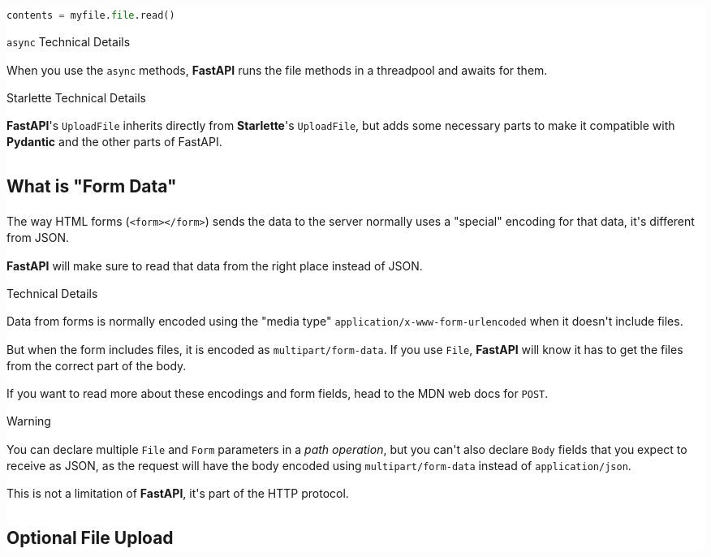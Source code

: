 

```python
contents = myfile.file.read()

```


`async` Technical Details


When you use the `async` methods, **FastAPI** runs the file methods in a threadpool and awaits for them.




Starlette Technical Details


**FastAPI**'s `UploadFile` inherits directly from **Starlette**'s `UploadFile`, but adds some necessary parts to make it compatible with **Pydantic** and the other parts of FastAPI.



## What is "Form Data"


The way HTML forms (`<form></form>`) sends the data to the server normally uses a "special" encoding for that data, it's different from JSON.


**FastAPI** will make sure to read that data from the right place instead of JSON.



Technical Details


Data from forms is normally encoded using the "media type" `application/x-www-form-urlencoded` when it doesn't include files.


But when the form includes files, it is encoded as `multipart/form-data`. If you use `File`, **FastAPI** will know it has to get the files from the correct part of the body.


If you want to read more about these encodings and form fields, head to the MDN web docs for `POST`.




Warning


You can declare multiple `File` and `Form` parameters in a *path operation*, but you can't also declare `Body` fields that you expect to receive as JSON, as the request will have the body encoded using `multipart/form-data` instead of `application/json`.


This is not a limitation of **FastAPI**, it's part of the HTTP protocol.



## Optional File Upload
